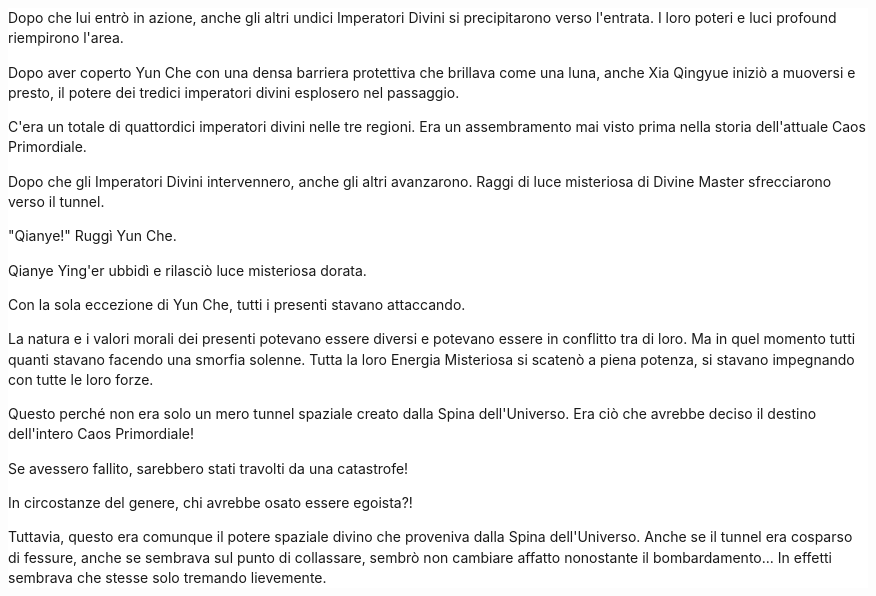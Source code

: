 
Dopo che lui entrò in azione, anche gli altri undici Imperatori Divini si precipitarono verso l'entrata. I loro poteri e luci profound riempirono l'area.


Dopo aver coperto Yun Che con una densa barriera protettiva che brillava come una luna, anche Xia Qingyue iniziò a muoversi e presto, il potere dei tredici imperatori divini esplosero nel passaggio.


C'era un totale di quattordici imperatori divini nelle tre regioni. Era un assembramento mai visto prima nella storia dell'attuale Caos Primordiale.


Dopo che gli Imperatori Divini intervennero, anche gli altri avanzarono. Raggi di luce misteriosa di Divine Master sfrecciarono verso il tunnel.


"Qianye!" Ruggì Yun Che.


Qianye Ying'er ubbidì e rilasciò luce misteriosa dorata.


Con la sola eccezione di Yun Che, tutti i presenti stavano attaccando.


La natura e i valori morali dei presenti potevano essere diversi e potevano essere in conflitto tra di loro. Ma in quel momento tutti quanti stavano facendo una smorfia solenne. Tutta la loro Energia Misteriosa si scatenò a piena potenza, si stavano impegnando con tutte le loro forze.


Questo perché non era solo un mero tunnel spaziale creato dalla Spina dell'Universo. Era ciò che avrebbe deciso il destino dell'intero Caos Primordiale!


Se avessero fallito, sarebbero stati travolti da una catastrofe!


In circostanze del genere, chi avrebbe osato essere egoista?!


Tuttavia, questo era comunque il potere spaziale divino che proveniva dalla Spina dell'Universo. Anche se il tunnel era cosparso di fessure, anche se sembrava sul punto di collassare, sembrò non cambiare affatto nonostante il bombardamento... In effetti sembrava che stesse solo tremando lievemente.
                                


                                



